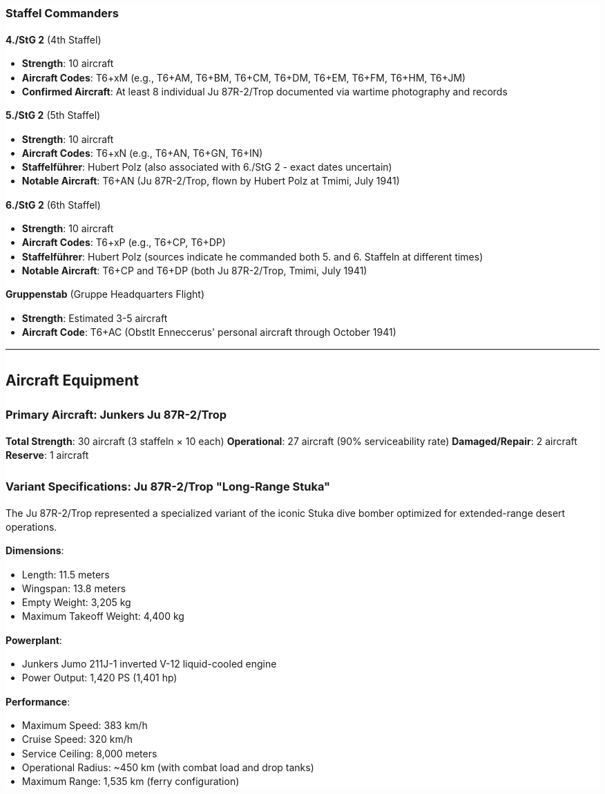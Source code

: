 ### Staffel Commanders

**4./StG 2** (4th Staffel)
- **Strength**: 10 aircraft
- **Aircraft Codes**: T6+xM (e.g., T6+AM, T6+BM, T6+CM, T6+DM, T6+EM, T6+FM, T6+HM, T6+JM)
- **Confirmed Aircraft**: At least 8 individual Ju 87R-2/Trop documented via wartime photography and records

**5./StG 2** (5th Staffel)
- **Strength**: 10 aircraft
- **Aircraft Codes**: T6+xN (e.g., T6+AN, T6+GN, T6+IN)
- **Staffelführer**: Hubert Polz (also associated with 6./StG 2 - exact dates uncertain)
- **Notable Aircraft**: T6+AN (Ju 87R-2/Trop, flown by Hubert Polz at Tmimi, July 1941)

**6./StG 2** (6th Staffel)
- **Strength**: 10 aircraft
- **Aircraft Codes**: T6+xP (e.g., T6+CP, T6+DP)
- **Staffelführer**: Hubert Polz (sources indicate he commanded both 5. and 6. Staffeln at different times)
- **Notable Aircraft**: T6+CP and T6+DP (both Ju 87R-2/Trop, Tmimi, July 1941)

**Gruppenstab** (Gruppe Headquarters Flight)
- **Strength**: Estimated 3-5 aircraft
- **Aircraft Code**: T6+AC (Obstlt Enneccerus' personal aircraft through October 1941)

---

## Aircraft Equipment

### Primary Aircraft: Junkers Ju 87R-2/Trop

**Total Strength**: 30 aircraft (3 staffeln × 10 each)
**Operational**: 27 aircraft (90% serviceability rate)
**Damaged/Repair**: 2 aircraft
**Reserve**: 1 aircraft

### Variant Specifications: Ju 87R-2/Trop "Long-Range Stuka"

The Ju 87R-2/Trop represented a specialized variant of the iconic Stuka dive bomber optimized for extended-range desert operations.

**Dimensions**:
- Length: 11.5 meters
- Wingspan: 13.8 meters
- Empty Weight: 3,205 kg
- Maximum Takeoff Weight: 4,400 kg

**Powerplant**:
- Junkers Jumo 211J-1 inverted V-12 liquid-cooled engine
- Power Output: 1,420 PS (1,401 hp)

**Performance**:
- Maximum Speed: 383 km/h
- Cruise Speed: 320 km/h
- Service Ceiling: 8,000 meters
- Operational Radius: ~450 km (with combat load and drop tanks)
- Maximum Range: 1,535 km (ferry configuration)
